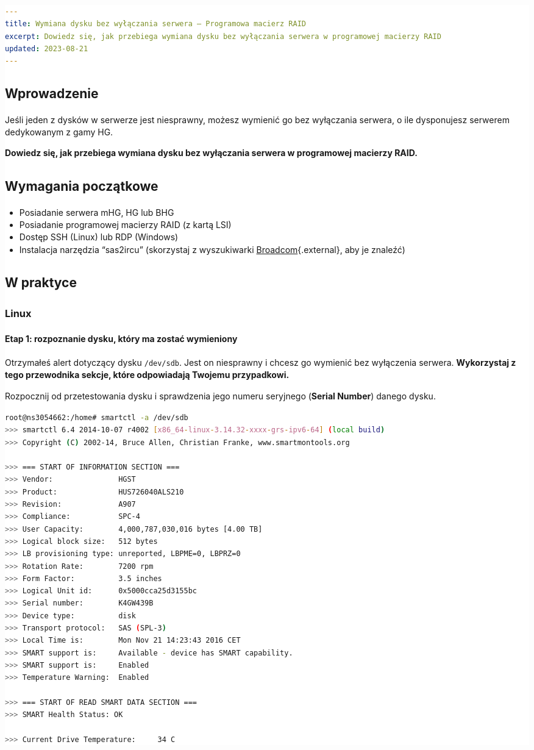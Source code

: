 ```yaml
---
title: Wymiana dysku bez wyłączania serwera – Programowa macierz RAID
excerpt: Dowiedz się, jak przebiega wymiana dysku bez wyłączania serwera w programowej macierzy RAID
updated: 2023-08-21
---
```


## Wprowadzenie

Jeśli jeden z dysków w serwerze jest niesprawny, możesz wymienić go bez wyłączania serwera, o ile dysponujesz serwerem dedykowanym z gamy HG.

**Dowiedz się, jak przebiega wymiana dysku bez wyłączania serwera w programowej macierzy RAID.**

## Wymagania początkowe

- Posiadanie serwera mHG, HG lub BHG
- Posiadanie programowej macierzy RAID (z kartą LSI)
- Dostęp SSH (Linux) lub RDP (Windows)
- Instalacja narzędzia “sas2ircu” (skorzystaj z wyszukiwarki [Broadcom](https://www.broadcom.com/support/download-search/?dk=sas2ircu){.external}, aby je znaleźć)

## W praktyce

### Linux

#### Etap 1: rozpoznanie dysku, który ma zostać wymieniony

Otrzymałeś alert dotyczący dysku `/dev/sdb`. Jest on niesprawny i chcesz go wymienić bez wyłączenia serwera. **Wykorzystaj z tego przewodnika sekcje, które odpowiadają Twojemu przypadkowi.**

Rozpocznij od przetestowania dysku i sprawdzenia jego numeru seryjnego (**Serial Number**) danego dysku.

```sh
root@ns3054662:/home# smartctl -a /dev/sdb
>>> smartctl 6.4 2014-10-07 r4002 [x86_64-linux-3.14.32-xxxx-grs-ipv6-64] (local build)
>>> Copyright (C) 2002-14, Bruce Allen, Christian Franke, www.smartmontools.org

>>> === START OF INFORMATION SECTION ===
>>> Vendor:               HGST
>>> Product:              HUS726040ALS210
>>> Revision:             A907
>>> Compliance:           SPC-4
>>> User Capacity:        4,000,787,030,016 bytes [4.00 TB]
>>> Logical block size:   512 bytes
>>> LB provisioning type: unreported, LBPME=0, LBPRZ=0
>>> Rotation Rate:        7200 rpm
>>> Form Factor:          3.5 inches
>>> Logical Unit id:      0x5000cca25d3155bc
>>> Serial number:        K4GW439B
>>> Device type:          disk
>>> Transport protocol:   SAS (SPL-3)
>>> Local Time is:        Mon Nov 21 14:23:43 2016 CET
>>> SMART support is:     Available - device has SMART capability.
>>> SMART support is:     Enabled
>>> Temperature Warning:  Enabled

>>> === START OF READ SMART DATA SECTION ===
>>> SMART Health Status: OK

>>> Current Drive Temperature:     34 C
```